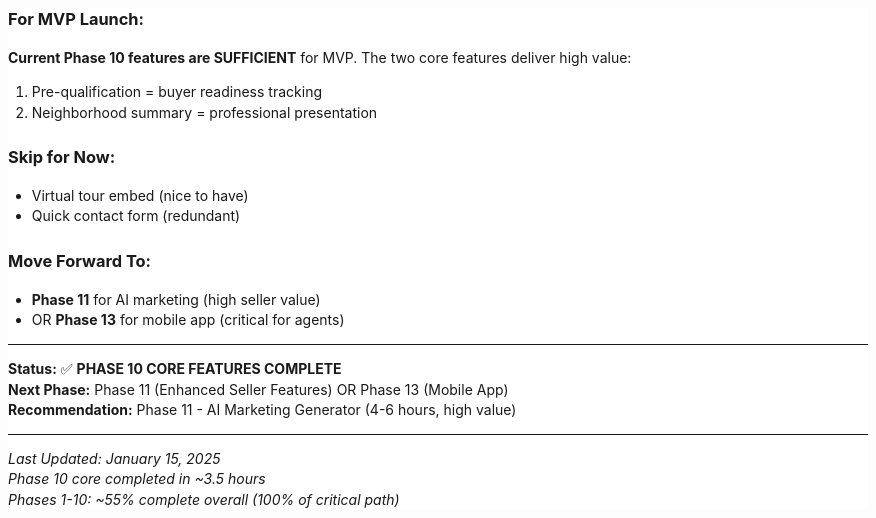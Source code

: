 ### For MVP Launch:
**Current Phase 10 features are SUFFICIENT** for MVP. The two core features deliver high value:
1. Pre-qualification = buyer readiness tracking
2. Neighborhood summary = professional presentation

### Skip for Now:
- Virtual tour embed (nice to have)
- Quick contact form (redundant)

### Move Forward To:
- **Phase 11** for AI marketing (high seller value)
- OR **Phase 13** for mobile app (critical for agents)

---

**Status:** ✅ **PHASE 10 CORE FEATURES COMPLETE**  
**Next Phase:** Phase 11 (Enhanced Seller Features) OR Phase 13 (Mobile App)  
**Recommendation:** Phase 11 - AI Marketing Generator (4-6 hours, high value)  

---

*Last Updated: January 15, 2025*  
*Phase 10 core completed in ~3.5 hours*  
*Phases 1-10: ~55% complete overall (100% of critical path)*
